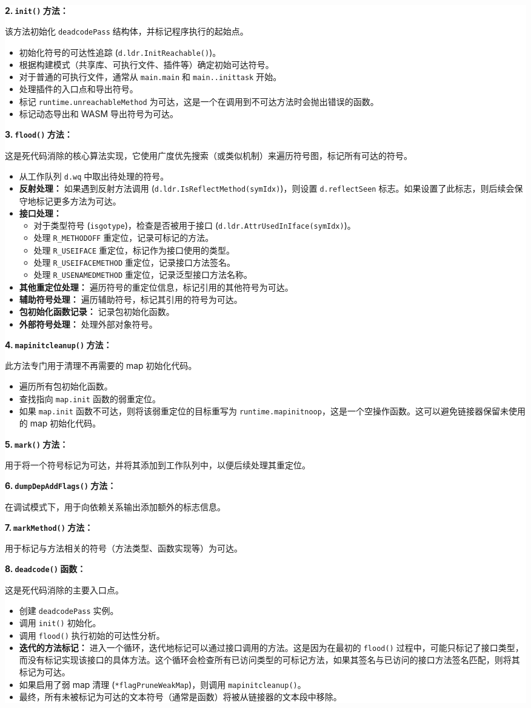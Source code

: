 **2. `init()` 方法：**

该方法初始化 `deadcodePass` 结构体，并标记程序执行的起始点。

*   初始化符号的可达性追踪 (`d.ldr.InitReachable()`)。
*   根据构建模式（共享库、可执行文件、插件等）确定初始可达符号。
*   对于普通的可执行文件，通常从 `main.main` 和 `main..inittask` 开始。
*   处理插件的入口点和导出符号。
*   标记 `runtime.unreachableMethod` 为可达，这是一个在调用到不可达方法时会抛出错误的函数。
*   标记动态导出和 WASM 导出符号为可达。

**3. `flood()` 方法：**

这是死代码消除的核心算法实现，它使用广度优先搜索（或类似机制）来遍历符号图，标记所有可达的符号。

*   从工作队列 `d.wq` 中取出待处理的符号。
*   **反射处理：** 如果遇到反射方法调用 (`d.ldr.IsReflectMethod(symIdx)`)，则设置 `d.reflectSeen` 标志。如果设置了此标志，则后续会保守地标记更多方法为可达。
*   **接口处理：**
    *   对于类型符号 (`isgotype`)，检查是否被用于接口 (`d.ldr.AttrUsedInIface(symIdx)`)。
    *   处理 `R_METHODOFF` 重定位，记录可标记的方法。
    *   处理 `R_USEIFACE` 重定位，标记作为接口使用的类型。
    *   处理 `R_USEIFACEMETHOD` 重定位，记录接口方法签名。
    *   处理 `R_USENAMEDMETHOD` 重定位，记录泛型接口方法名称。
*   **其他重定位处理：**  遍历符号的重定位信息，标记引用的其他符号为可达。
*   **辅助符号处理：** 遍历辅助符号，标记其引用的符号为可达。
*   **包初始化函数记录：** 记录包初始化函数。
*   **外部符号处理：** 处理外部对象符号。

**4. `mapinitcleanup()` 方法：**

此方法专门用于清理不再需要的 map 初始化代码。

*   遍历所有包初始化函数。
*   查找指向 `map.init` 函数的弱重定位。
*   如果 `map.init` 函数不可达，则将该弱重定位的目标重写为 `runtime.mapinitnoop`，这是一个空操作函数。这可以避免链接器保留未使用的 map 初始化代码。

**5. `mark()` 方法：**

用于将一个符号标记为可达，并将其添加到工作队列中，以便后续处理其重定位。

**6. `dumpDepAddFlags()` 方法：**

在调试模式下，用于向依赖关系输出添加额外的标志信息。

**7. `markMethod()` 方法：**

用于标记与方法相关的符号（方法类型、函数实现等）为可达。

**8. `deadcode()` 函数：**

这是死代码消除的主要入口点。

*   创建 `deadcodePass` 实例。
*   调用 `init()` 初始化。
*   调用 `flood()` 执行初始的可达性分析。
*   **迭代的方法标记：**  进入一个循环，迭代地标记可以通过接口调用的方法。这是因为在最初的 `flood()` 过程中，可能只标记了接口类型，而没有标记实现该接口的具体方法。这个循环会检查所有已访问类型的可标记方法，如果其签名与已访问的接口方法签名匹配，则将其标记为可达。
*   如果启用了弱 map 清理 (`*flagPruneWeakMap`)，则调用 `mapinitcleanup()`。
*   最终，所有未被标记为可达的文本符号（通常是函数）将被从链接器的文本段中移除。
